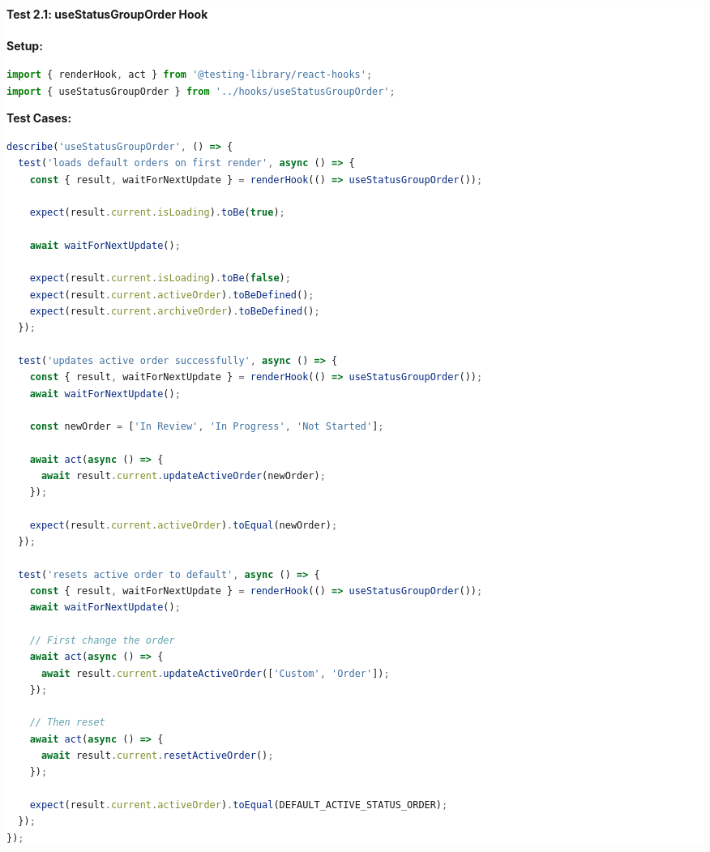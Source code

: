 #### **Test 2.1: useStatusGroupOrder Hook**

**Setup:**
```typescript
import { renderHook, act } from '@testing-library/react-hooks';
import { useStatusGroupOrder } from '../hooks/useStatusGroupOrder';
```

**Test Cases:**

```typescript
describe('useStatusGroupOrder', () => {
  test('loads default orders on first render', async () => {
    const { result, waitForNextUpdate } = renderHook(() => useStatusGroupOrder());
    
    expect(result.current.isLoading).toBe(true);
    
    await waitForNextUpdate();
    
    expect(result.current.isLoading).toBe(false);
    expect(result.current.activeOrder).toBeDefined();
    expect(result.current.archiveOrder).toBeDefined();
  });

  test('updates active order successfully', async () => {
    const { result, waitForNextUpdate } = renderHook(() => useStatusGroupOrder());
    await waitForNextUpdate();
    
    const newOrder = ['In Review', 'In Progress', 'Not Started'];
    
    await act(async () => {
      await result.current.updateActiveOrder(newOrder);
    });
    
    expect(result.current.activeOrder).toEqual(newOrder);
  });

  test('resets active order to default', async () => {
    const { result, waitForNextUpdate } = renderHook(() => useStatusGroupOrder());
    await waitForNextUpdate();
    
    // First change the order
    await act(async () => {
      await result.current.updateActiveOrder(['Custom', 'Order']);
    });
    
    // Then reset
    await act(async () => {
      await result.current.resetActiveOrder();
    });
    
    expect(result.current.activeOrder).toEqual(DEFAULT_ACTIVE_STATUS_ORDER);
  });
});
```
